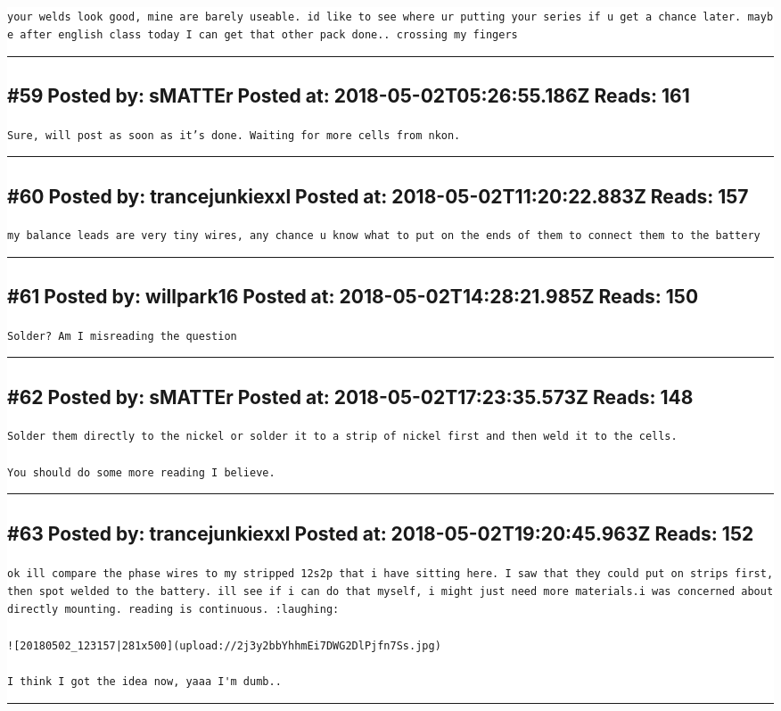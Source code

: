 ```
your welds look good, mine are barely useable. id like to see where ur putting your series if u get a chance later. maybe after english class today I can get that other pack done.. crossing my fingers
```

---
## \#59 Posted by: sMATTEr Posted at: 2018-05-02T05:26:55.186Z Reads: 161

```
Sure, will post as soon as it’s done. Waiting for more cells from nkon.
```

---
## \#60 Posted by: trancejunkiexxl Posted at: 2018-05-02T11:20:22.883Z Reads: 157

```
my balance leads are very tiny wires, any chance u know what to put on the ends of them to connect them to the battery
```

---
## \#61 Posted by: willpark16 Posted at: 2018-05-02T14:28:21.985Z Reads: 150

```
Solder? Am I misreading the question
```

---
## \#62 Posted by: sMATTEr Posted at: 2018-05-02T17:23:35.573Z Reads: 148

```
Solder them directly to the nickel or solder it to a strip of nickel first and then weld it to the cells.

You should do some more reading I believe.
```

---
## \#63 Posted by: trancejunkiexxl Posted at: 2018-05-02T19:20:45.963Z Reads: 152

```
ok ill compare the phase wires to my stripped 12s2p that i have sitting here. I saw that they could put on strips first, then spot welded to the battery. ill see if i can do that myself, i might just need more materials.i was concerned about directly mounting. reading is continuous. :laughing:

![20180502_123157|281x500](upload://2j3y2bbYhhmEi7DWG2DlPjfn7Ss.jpg)

I think I got the idea now, yaaa I'm dumb..
```

---